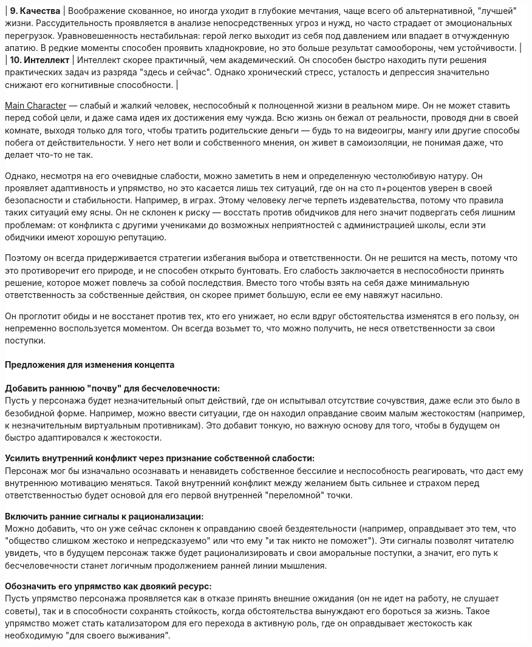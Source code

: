 | **9. Качества**                                                         | Воображение скованное, но иногда уходит в глубокие мечтания, чаще всего об альтернативной, "лучшей" жизни. Рассудительность проявляется в анализе непосредственных угроз и нужд, но часто страдает от эмоциональных перегрузок. Уравновешенность нестабильная: герой легко выходит из себя под давлением или впадает в отчужденную апатию. В редкие моменты способен проявить хладнокровие, но это больше результат самообороны, чем устойчивости. |
| **10. Интеллект**                                                       | Интеллект скорее практичный, чем академический. Он способен быстро находить пути решения практических задач из разряда "здесь и сейчас". Однако хронический стресс, усталость и депрессия значительно снижают его когнитивные способности.                                                                                                                                                                                                         |




[Main Character](<./Main Character/Main Character.md>) — слабый и жалкий человек, неспособный к полноценной жизни в реальном мире. Он не может ставить перед собой цели, и даже сама идея их достижения ему чужда. Всю жизнь он бежал от реальности, проводя дни в своей комнате, выходя только для того, чтобы тратить родительские деньги — будь то на видеоигры, мангу или другие способы побега от действительности. У него нет воли и собственного мнения, он живет в самоизоляции, не понимая даже, что делает что-то не так.

Однако, несмотря на его очевидные слабости, можно заметить в нем и определенную честолюбивую натуру. Он проявляет адаптивность и упрямство, но это касается лишь тех ситуаций, где он на сто п+роцентов уверен в своей безопасности и стабильности. Например, в играх. Этому человеку легче терпеть издевательства, потому что правила таких ситуаций ему ясны. Он не склонен к риску — восстать против обидчиков для него значит подвергать себя лишним проблемам: от конфликта с другими учениками до возможных неприятностей с администрацией школы, если эти обидчики имеют хорошую репутацию.

Поэтому он всегда придерживается стратегии избегания выбора и ответственности. Он не решится на месть, потому что это противоречит его природе, и не способен открыто бунтовать. Его слабость заключается в неспособности принять решение, которое может повлечь за собой последствия. Вместо того чтобы взять на себя даже минимальную ответственность за собственные действия, он скорее примет большую, если ее ему навяжут насильно.

Он проглотит обиды и не восстанет против тех, кто его унижает, но если вдруг обстоятельства изменятся в его пользу, он непременно воспользуется моментом. Он всегда возьмет то, что можно получить, не неся ответственности за свои поступки.

#### Предложения для изменения концепта

**Добавить раннюю "почву" для бесчеловечности:**  
Пусть у персонажа будет незначительный опыт действий, где он испытывал отсутствие сочувствия, даже если это было в безобидной форме. Например, можно ввести ситуации, где он находил оправдание своим малым жестокостям (например, к незначительным виртуальным противникам). Это добавит тонкую, но важную основу для того, чтобы в будущем он быстро адаптировался к жестокости.

**Усилить внутренний конфликт через признание собственной слабости:**  
Персонаж мог бы изначально осознавать и ненавидеть собственное бессилие и неспособность реагировать, что даст ему внутреннюю мотивацию меняться. Такой внутренний конфликт между желанием быть сильнее и страхом перед ответственностью будет основой для его первой внутренней "переломной" точки.

**Включить ранние сигналы к рационализации:**  
Можно добавить, что он уже сейчас склонен к оправданию своей бездеятельности (например, оправдывает это тем, что "общество слишком жестоко и непредсказуемо" или что ему "и так никто не поможет"). Эти сигналы позволят читателю увидеть, что в будущем персонаж также будет рационализировать и свои аморальные поступки, а значит, его путь к бесчеловечности станет логичным продолжением ранней линии мышления.

**Обозначить его упрямство как двоякий ресурс:**  
Пусть упрямство персонажа проявляется как в отказе принять внешние ожидания (он не идет на работу, не слушает советы), так и в способности сохранять стойкость, когда обстоятельства вынуждают его бороться за жизнь. Такое упрямство может стать катализатором для его перехода в активную роль, где он оправдывает жестокость как необходимую "для своего выживания".
